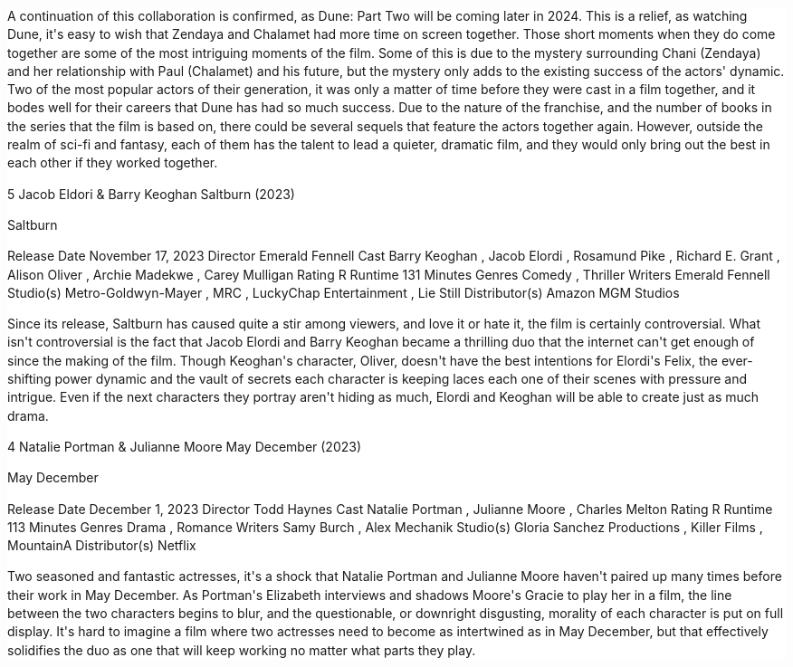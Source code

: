 
A continuation of this collaboration is confirmed, as Dune: Part Two will be coming later in 2024. This is a relief, as watching Dune, it&#39;s easy to wish that Zendaya and Chalamet had more time on screen together. Those short moments when they do come together are some of the most intriguing moments of the film. Some of this is due to the mystery surrounding Chani (Zendaya) and her relationship with Paul (Chalamet) and his future, but the mystery only adds to the existing success of the actors&#39; dynamic.
Two of the most popular actors of their generation, it was only a matter of time before they were cast in a film together, and it bodes well for their careers that Dune has had so much success. Due to the nature of the franchise, and the number of books in the series that the film is based on, there could be several sequels that feature the actors together again. However, outside the realm of sci-fi and fantasy, each of them has the talent to lead a quieter, dramatic film, and they would only bring out the best in each other if they worked together.





 5  Jacob Eldori &amp; Barry Keoghan 
Saltburn (2023)
        

  Saltburn  


  Release Date    November 17, 2023     Director    Emerald Fennell     Cast    Barry Keoghan , Jacob Elordi , Rosamund Pike , Richard E. Grant , Alison Oliver , Archie Madekwe , Carey Mulligan     Rating    R     Runtime    131 Minutes     Genres    Comedy , Thriller     Writers    Emerald Fennell     Studio(s)    Metro-Goldwyn-Mayer , MRC , LuckyChap Entertainment , Lie Still     Distributor(s)    Amazon MGM Studios    


Since its release, Saltburn has caused quite a stir among viewers, and love it or hate it, the film is certainly controversial. What isn&#39;t controversial is the fact that Jacob Elordi and Barry Keoghan became a thrilling duo that the internet can&#39;t get enough of since the making of the film. Though Keoghan&#39;s character, Oliver, doesn&#39;t have the best intentions for Elordi&#39;s Felix, the ever-shifting power dynamic and the vault of secrets each character is keeping laces each one of their scenes with pressure and intrigue. Even if the next characters they portray aren&#39;t hiding as much, Elordi and Keoghan will be able to create just as much drama.





 4  Natalie Portman &amp; Julianne Moore 
May December (2023)
        

  May December  


  Release Date    December 1, 2023     Director    Todd Haynes     Cast    Natalie Portman , Julianne Moore , Charles Melton     Rating    R     Runtime    113 Minutes     Genres    Drama , Romance     Writers    Samy Burch , Alex Mechanik     Studio(s)    Gloria Sanchez Productions , Killer Films , MountainA     Distributor(s)    Netflix    


Two seasoned and fantastic actresses, it&#39;s a shock that Natalie Portman and Julianne Moore haven&#39;t paired up many times before their work in May December. As Portman&#39;s Elizabeth interviews and shadows Moore&#39;s Gracie to play her in a film, the line between the two characters begins to blur, and the questionable, or downright disgusting, morality of each character is put on full display. It&#39;s hard to imagine a film where two actresses need to become as intertwined as in May December, but that effectively solidifies the duo as one that will keep working no matter what parts they play.
